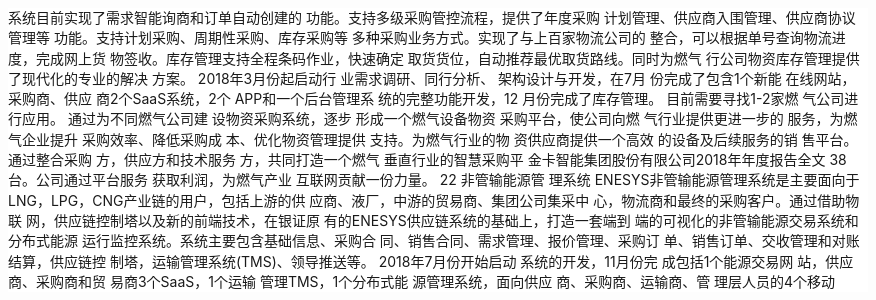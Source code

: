 系统目前实现了需求智能询商和订单自动创建的
功能。支持多级采购管控流程，提供了年度采购
计划管理、供应商入围管理、供应商协议管理等
功能。支持计划采购、周期性采购、库存采购等
多种采购业务方式。实现了与上百家物流公司的
整合，可以根据单号查询物流进度，完成网上货
物签收。库存管理支持全程条码作业，快速确定
取货货位，自动推荐最优取货路线。同时为燃气
行公司物资库存管理提供了现代化的专业的解决
方案。
2018年3月份起启动行
业需求调研、同行分析、
架构设计与开发，在7月
份完成了包含1个新能
在线网站，采购商、供应
商2个SaaS系统，2个
APP和一个后台管理系
统的完整功能开发，12
月份完成了库存管理。
目前需要寻找1-2家燃
气公司进行应用。
通过为不同燃气公司建
设物资采购系统，逐步
形成一个燃气设备物资
采购平台，使公司向燃
气行业提供更进一步的
服务，为燃气企业提升
采购效率、降低采购成
本、优化物资管理提供
支持。为燃气行业的物
资供应商提供一个高效
的设备及后续服务的销
售平台。通过整合采购
方，供应方和技术服务
方，共同打造一个燃气
垂直行业的智慧采购平
金卡智能集团股份有限公司2018年年度报告全文
38
台。公司通过平台服务
获取利润，为燃气产业
互联网贡献一份力量。
22
非管输能源管
理系统
ENESYS非管输能源管理系统是主要面向于
LNG，LPG，CNG产业链的用户，包括上游的供
应商、液厂，中游的贸易商、集团公司集采中
心，物流商和最终的采购客户。通过借助物联
网，供应链控制塔以及新的前端技术，在银证原
有的ENESYS供应链系统的基础上，打造一套端到
端的可视化的非管输能源交易系统和分布式能源
运行监控系统。系统主要包含基础信息、采购合
同、销售合同、需求管理、报价管理、采购订
单、销售订单、交收管理和对账结算，供应链控
制塔，运输管理系统(TMS)、领导推送等。
2018年7月份开始启动
系统的开发，11月份完
成包括1个能源交易网
站，供应商、采购商和贸
易商3个SaaS，1个运输
管理TMS，1个分布式能
源管理系统，面向供应
商、采购商、运输商、管
理层人员的4个移动